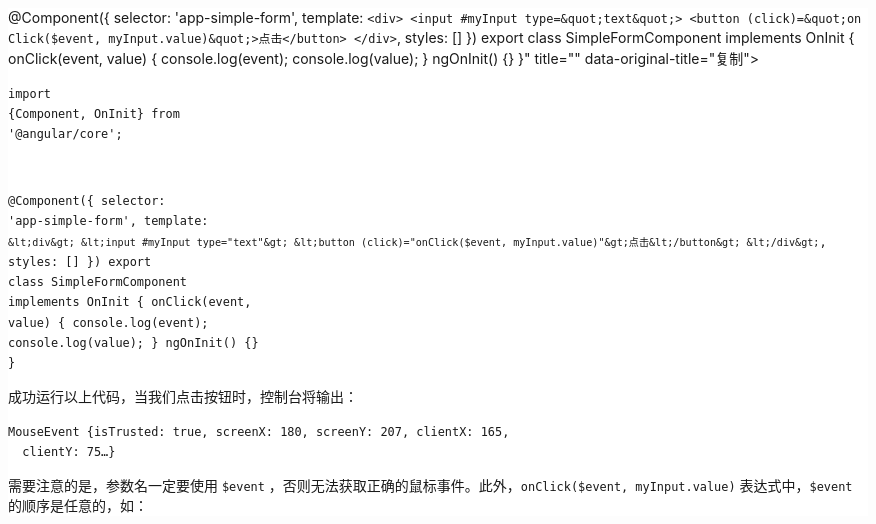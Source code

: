 
@Component({
  selector: 'app-simple-form',
  template: `
    <div>
     <input #myInput type=&quot;text&quot;>
     <button (click)=&quot;onClick($event, myInput.value)&quot;>点击</button>
    </div>
  `,
  styles: []
})
export class SimpleFormComponent implements OnInit {
  onClick(event, value) {
    console.log(event);
    console.log(value);
  }
  ngOnInit() {}
}" title="" data-original-title="复制"></span>
      <span type="button" class="saveToNote code-tool" data-toggle="tooltip" data-placement="top" title="" data-original-title="放进笔记"></span>
      </div>
      </div><pre class="typescript hljs"><code class="typescript"><span class="hljs-keyword">import</span> {Component, OnInit} <span class="hljs-keyword">from</span> <span class="hljs-string">'@angular/core'</span>;

<span class="hljs-meta">@Component</span>({
  selector: <span class="hljs-string">'app-simple-form'</span>,
  template: <span class="hljs-string">`
    &lt;div&gt;
     &lt;input #myInput type="text"&gt;
     &lt;button (click)="onClick($event, myInput.value)"&gt;点击&lt;/button&gt;
    &lt;/div&gt;
  `</span>,
  styles: []
})
<span class="hljs-keyword">export</span> <span class="hljs-keyword">class</span> SimpleFormComponent <span class="hljs-keyword">implements</span> OnInit {
  onClick(event, value) {
    <span class="hljs-built_in">console</span>.log(event);
    <span class="hljs-built_in">console</span>.log(value);
  }
  ngOnInit() {}
}</code></pre>
<p>成功运行以上代码，当我们点击按钮时，控制台将输出：</p>
<div class="widget-codetool" style="display:none;">
      <div class="widget-codetool--inner">
      <span class="selectCode code-tool" data-toggle="tooltip" data-placement="top" title="" data-original-title="全选"></span>
      <span type="button" class="copyCode code-tool" data-toggle="tooltip" data-placement="top" data-clipboard-text="MouseEvent {isTrusted: true, screenX: 180, screenY: 207, clientX: 165,
  clientY: 75…}" title="" data-original-title="复制"></span>
      <span type="button" class="saveToNote code-tool" data-toggle="tooltip" data-placement="top" title="" data-original-title="放进笔记"></span>
      </div>
      </div><pre class="hljs yaml"><code class="shell"><span class="hljs-string">MouseEvent</span> <span class="hljs-string">{isTrusted:</span> <span class="hljs-literal">true</span><span class="hljs-string">,</span> <span class="hljs-attr">screenX:</span> <span class="hljs-number">180</span><span class="hljs-string">,</span> <span class="hljs-attr">screenY:</span> <span class="hljs-number">207</span><span class="hljs-string">,</span> <span class="hljs-attr">clientX:</span> <span class="hljs-number">165</span><span class="hljs-string">,</span>
<span class="hljs-attr">  clientY:</span> <span class="hljs-number">75</span><span class="hljs-string">…}</span></code></pre>
<p>需要注意的是，参数名一定要使用 <code>$event</code> ，否则无法获取正确的鼠标事件。此外，<code>onClick($event, myInput.value)</code> 表达式中，<code>$event</code> 的顺序是任意的，如：</p>